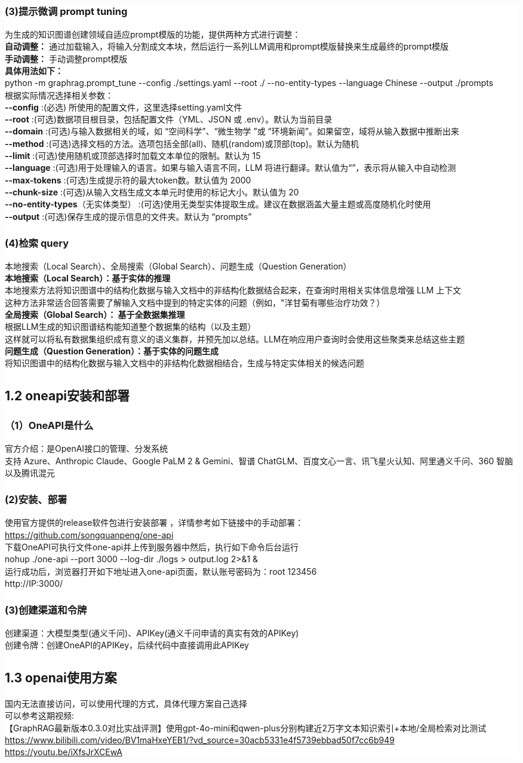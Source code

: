 ### (3)提示微调 prompt tuning
为生成的知识图谱创建领域自适应prompt模版的功能，提供两种方式进行调整：      
**自动调整：** 通过加载输入，将输入分割成文本块，然后运行一系列LLM调用和prompt模版替换来生成最终的prompt模版     
**手动调整：** 手动调整prompt模版             
**具体用法如下：**      
python -m graphrag.prompt_tune --config ./settings.yaml --root ./ --no-entity-types --language Chinese --output ./prompts       
根据实际情况选择相关参数：           
**--config** :(必选) 所使用的配置文件，这里选择setting.yaml文件     
**--root** :(可选)数据项目根目录，包括配置文件（YML、JSON 或 .env）。默认为当前目录       
**--domain** :(可选)与输入数据相关的域，如 “空间科学”、“微生物学 ”或 “环境新闻”。如果留空，域将从输入数据中推断出来     
**--method** :(可选)选择文档的方法。选项包括全部(all)、随机(random)或顶部(top)。默认为随机       
**--limit** :(可选)使用随机或顶部选择时加载文本单位的限制。默认为 15     
**--language** :(可选)用于处理输入的语言。如果与输入语言不同，LLM 将进行翻译。默认值为“”，表示将从输入中自动检测     
**--max-tokens** :(可选)生成提示符的最大token数。默认值为 2000     
**--chunk-size** :(可选)从输入文档生成文本单元时使用的标记大小。默认值为 20     
**--no-entity-types**（无实体类型） :(可选)使用无类型实体提取生成。建议在数据涵盖大量主题或高度随机化时使用        
**--output** :(可选)保存生成的提示信息的文件夹。默认为 “prompts”    

### (4)检索 query
本地搜索（Local Search）、全局搜索（Global Search）、问题生成（Question Generation）       
**本地搜索（Local Search）：基于实体的推理**     
本地搜索方法将知识图谱中的结构化数据与输入文档中的非结构化数据结合起来，在查询时用相关实体信息增强 LLM 上下文    
这种方法非常适合回答需要了解输入文档中提到的特定实体的问题（例如，"洋甘菊有哪些治疗功效？）        
**全局搜索（Global Search）： 基于全数据集推理**       
根据LLM生成的知识图谱结构能知道整个数据集的结构（以及主题）     
这样就可以将私有数据集组织成有意义的语义集群，并预先加以总结。LLM在响应用户查询时会使用这些聚类来总结这些主题    
**问题生成（Question Generation）：基于实体的问题生成**        
将知识图谱中的结构化数据与输入文档中的非结构化数据相结合，生成与特定实体相关的候选问题       

## 1.2 oneapi安装和部署    
### （1）OneAPI是什么
官方介绍：是OpenAI接口的管理、分发系统       
支持 Azure、Anthropic Claude、Google PaLM 2 & Gemini、智谱 ChatGLM、百度文心一言、讯飞星火认知、阿里通义千问、360 智脑以及腾讯混元     
### (2)安装、部署  
使用官方提供的release软件包进行安装部署 ，详情参考如下链接中的手动部署：         
https://github.com/songquanpeng/one-api          
下载OneAPI可执行文件one-api并上传到服务器中然后，执行如下命令后台运行                
nohup ./one-api --port 3000 --log-dir ./logs > output.log 2>&1 &                 
运行成功后，浏览器打开如下地址进入one-api页面，默认账号密码为：root 123456               
http://IP:3000/           
### (3)创建渠道和令牌       
创建渠道：大模型类型(通义千问)、APIKey(通义千问申请的真实有效的APIKey)             
创建令牌：创建OneAPI的APIKey，后续代码中直接调用此APIKey                       

## 1.3 openai使用方案
国内无法直接访问，可以使用代理的方式，具体代理方案自己选择               
可以参考这期视频:                
【GraphRAG最新版本0.3.0对比实战评测】使用gpt-4o-mini和qwen-plus分别构建近2万字文本知识索引+本地/全局检索对比测试                                        
https://www.bilibili.com/video/BV1maHxeYEB1/?vd_source=30acb5331e4f5739ebbad50f7cc6b949                                        
https://youtu.be/iXfsJrXCEwA                        
